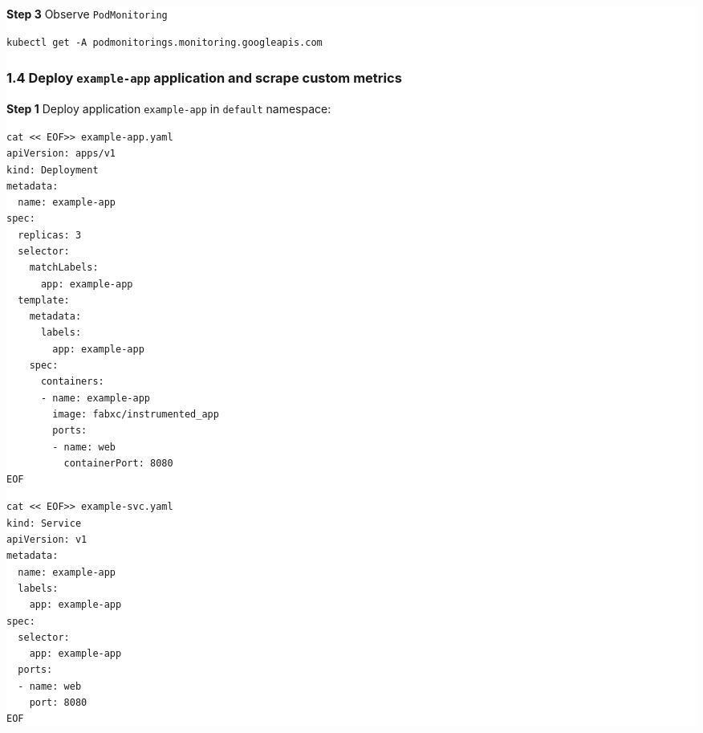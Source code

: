 
**Step 3** Observe `PodMonitoring` 

```
kubectl get -A podmonitorings.monitoring.googleapis.com
```

### 1.4 Deploy `example-app` application and scrape custom metrics

**Step 1** Deploy application `example-app` in `default` namespace:

```
cat << EOF>> example-app.yaml
apiVersion: apps/v1
kind: Deployment
metadata:
  name: example-app
spec:
  replicas: 3
  selector:
    matchLabels:
      app: example-app
  template:
    metadata:
      labels:
        app: example-app
    spec:
      containers:
      - name: example-app
        image: fabxc/instrumented_app
        ports:
        - name: web
          containerPort: 8080
EOF
```

```
cat << EOF>> example-svc.yaml
kind: Service
apiVersion: v1
metadata:
  name: example-app
  labels:
    app: example-app
spec:
  selector:
    app: example-app
  ports:
  - name: web
    port: 8080
EOF
```

